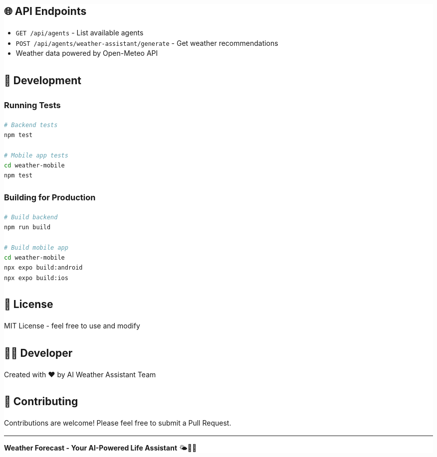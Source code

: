 ## 🌐 API Endpoints

- `GET /api/agents` - List available agents
- `POST /api/agents/weather-assistant/generate` - Get weather recommendations
- Weather data powered by Open-Meteo API

## 🔧 Development

### Running Tests
```bash
# Backend tests
npm test

# Mobile app tests
cd weather-mobile
npm test
```

### Building for Production
```bash
# Build backend
npm run build

# Build mobile app
cd weather-mobile
npx expo build:android
npx expo build:ios
```

## 📄 License

MIT License - feel free to use and modify

## 👨‍💻 Developer

Created with ❤️ by AI Weather Assistant Team

## 🤝 Contributing

Contributions are welcome! Please feel free to submit a Pull Request.

---

**Weather Forecast - Your AI-Powered Life Assistant** 🌤️📱🤖
